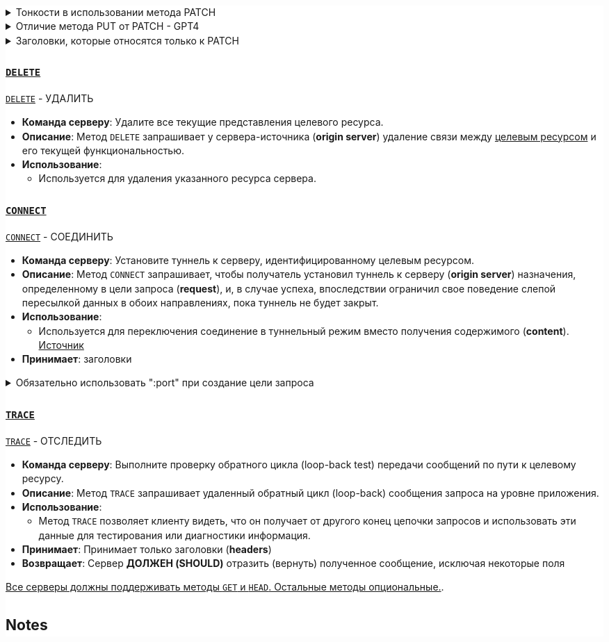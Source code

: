 <details><summary>Тонкости в использовании метода PATCH</summary></details>

<details><summary>Отличие метода PUT от PATCH - GPT4</summary></details>

<details><summary>Заголовки, которые относятся только к PATCH</summary></details>

### [`DELETE`](https://www.rfc-editor.org/rfc/rfc9110#section-9.3.5)

 [`DELETE`](https://www.rfc-editor.org/rfc/rfc9110#section-9.3.5) - УДАЛИТЬ

- **Команда серверу**: Удалите все текущие представления целевого ресурса.
- **Описание**: Метод `DELETE` запрашивает у сервера-источника (**origin server**) удаление связи между [целевым ресурсом](https://www.rfc-editor.org/rfc/rfc9110#target.resource) и его текущей функциональностью.
- **Использование**:
  - Используется для удаления указанного ресурса сервера.

### [`CONNECT`](https://www.rfc-editor.org/rfc/rfc9110#section-9.3.6)

[`CONNECT`](https://www.rfc-editor.org/rfc/rfc9110#section-9.3.6) - СОЕДИНИТЬ

- **Команда серверу**: Установите туннель к серверу, идентифицированному целевым ресурсом.
- **Описание**: Метод `CONNECT` запрашивает, чтобы получатель установил туннель к серверу (**origin server**) назначения, определенному в цели запроса (**request**), и, в случае успеха, впоследствии ограничил свое поведение слепой пересылкой данных в обоих направлениях, пока туннель не будет закрыт.
- **Использование**:
  - Используется для переключения соединение в туннельный режим вместо получения содержимого (**content**). [Источник](https://www.rfc-editor.org/rfc/rfc9110#section-6.4.1-7)
- **Принимает**: заголовки

<details><summary>Обязательно использовать ":port" при создание цели запроса</summary></details>

### [`TRACE`](https://www.rfc-editor.org/rfc/rfc9110#section-9.3.8)

[`TRACE`](https://www.rfc-editor.org/rfc/rfc9110#section-9.3.8) - ОТСЛЕДИТЬ

- **Команда серверу**: Выполните проверку обратного цикла (loop-back test) передачи сообщений по пути к целевому ресурсу.
- **Описание**: Метод `TRACE` запрашивает удаленный обратный цикл (loop-back) сообщения запроса на уровне приложения.
- **Использование**:
  - Метод `TRACE` позволяет клиенту видеть, что он получает от другого конец цепочки запросов и использовать эти данные для тестирования или диагностики информация.
- **Принимает**: Принимает только заголовки (**headers**)
- **Возвращает**: Сервер **ДОЛЖЕН (SHOULD)** отразить (вернуть) полученное сообщение, исключая некоторые поля

[Все серверы должны поддерживать методы `GET` и `HEAD`. Остальные методы опциональные.](https://www.rfc-editor.org/rfc/rfc9110#section-9.1-9).

## Notes
